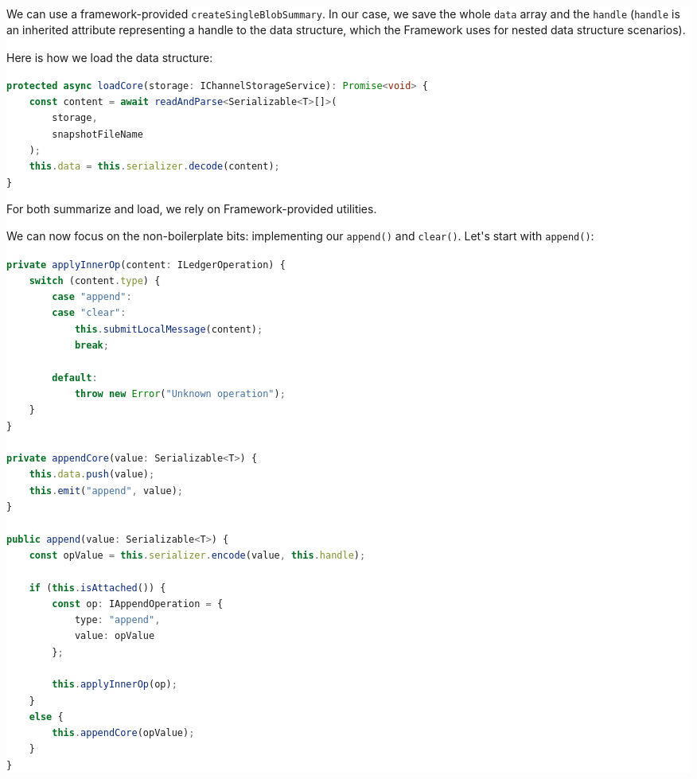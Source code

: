 We can use a framework-provided `createSingleBlobSummary`. In our case, we save
the whole `data` array and the `handle` (`handle` is an inherited attribute
representing a handle to the data structure, which the Framework uses for
nested data structure scenarios).

Here is how we load the data structure:

```typescript
protected async loadCore(storage: IChannelStorageService): Promise<void> {
    const content = await readAndParse<Serializable<T>[]>(
        storage,
        snapshotFileName
    );
    this.data = this.serializer.decode(content);
}
```

For both summarize and load, we rely on Framework-provided utilities.

We can now focus on the non-boilerplate bits: implementing our `append()`
and `clear()`. Let's start with `append()`:

```typescript
private applyInnerOp(content: ILedgerOperation) {
    switch (content.type) {
        case "append":
        case "clear":
            this.submitLocalMessage(content);
            break;

        default:
            throw new Error("Unknown operation");
    }
}

private appendCore(value: Serializable<T>) {
    this.data.push(value);
    this.emit("append", value);
}

public append(value: Serializable<T>) {
    const opValue = this.serializer.encode(value, this.handle);

    if (this.isAttached()) {
        const op: IAppendOperation = {
            type: "append",
            value: opValue
        };

        this.applyInnerOp(op);
    }
    else {
        this.appendCore(opValue);
    }
}

```
